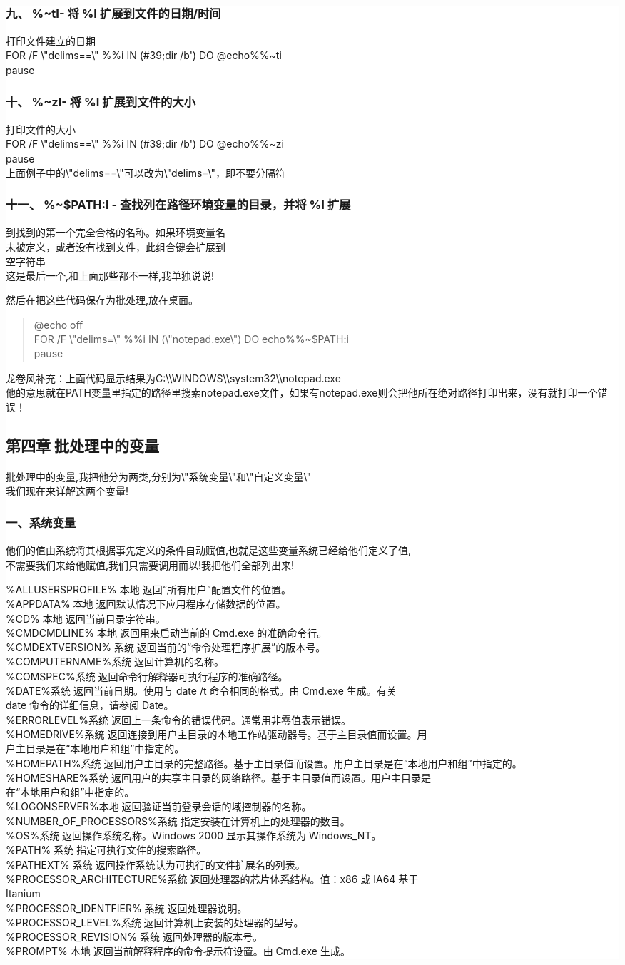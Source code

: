 ### 九、 %~tI- 将 %I 扩展到文件的日期/时间

打印文件建立的日期  
FOR /F \\"delims==\\" %%i IN (#39;dir /b') DO @echo%%~ti  
pause  

### 十、 %~zI- 将 %I 扩展到文件的大小

打印文件的大小  
FOR /F \\"delims==\\" %%i IN (#39;dir /b') DO @echo%%~zi  
pause  
上面例子中的\\"delims==\\"可以改为\\"delims=\\"，即不要分隔符  

### 十一、 %~$PATH:I - 查找列在路径环境变量的目录，并将 %I 扩展

到找到的第一个完全合格的名称。如果环境变量名  
未被定义，或者没有找到文件，此组合键会扩展到  
空字符串  
这是最后一个,和上面那些都不一样,我单独说说!

然后在把这些代码保存为批处理,放在桌面。

> @echo off  
> FOR /F \\"delims=\\" %%i IN (\\"notepad.exe\\") DO echo%%~$PATH:i  
> pause

龙卷风补充：上面代码显示结果为C:\\\\WINDOWS\\\\system32\\\\notepad.exe  
他的意思就在PATH变量里指定的路径里搜索notepad.exe文件，如果有notepad.exe则会把他所在绝对路径打印出来，没有就打印一个错误！  

## 第四章 批处理中的变量

批处理中的变量,我把他分为两类,分别为\\"系统变量\\"和\\"自定义变量\\"  
我们现在来详解这两个变量!  

### 一、系统变量

他们的值由系统将其根据事先定义的条件自动赋值,也就是这些变量系统已经给他们定义了值,  
不需要我们来给他赋值,我们只需要调用而以!我把他们全部列出来!

%ALLUSERSPROFILE% 本地 返回“所有用户”配置文件的位置。  
%APPDATA% 本地 返回默认情况下应用程序存储数据的位置。  
%CD% 本地 返回当前目录字符串。  
%CMDCMDLINE% 本地 返回用来启动当前的 Cmd.exe 的准确命令行。  
%CMDEXTVERSION% 系统 返回当前的“命令处理程序扩展”的版本号。  
%COMPUTERNAME%系统 返回计算机的名称。  
%COMSPEC%系统 返回命令行解释器可执行程序的准确路径。  
%DATE%系统 返回当前日期。使用与 date /t 命令相同的格式。由 Cmd.exe 生成。有关  
date 命令的详细信息，请参阅 Date。  
%ERRORLEVEL%系统 返回上一条命令的错误代码。通常用非零值表示错误。  
%HOMEDRIVE%系统 返回连接到用户主目录的本地工作站驱动器号。基于主目录值而设置。用  
户主目录是在“本地用户和组”中指定的。  
%HOMEPATH%系统 返回用户主目录的完整路径。基于主目录值而设置。用户主目录是在“本地用户和组”中指定的。  
%HOMESHARE%系统 返回用户的共享主目录的网络路径。基于主目录值而设置。用户主目录是  
在“本地用户和组”中指定的。  
%LOGONSERVER%本地 返回验证当前登录会话的域控制器的名称。  
%NUMBER\_OF\_PROCESSORS%系统 指定安装在计算机上的处理器的数目。  
%OS%系统 返回操作系统名称。Windows 2000 显示其操作系统为 Windows\_NT。  
%PATH% 系统 指定可执行文件的搜索路径。  
%PATHEXT% 系统 返回操作系统认为可执行的文件扩展名的列表。  
%PROCESSOR\_ARCHITECTURE%系统 返回处理器的芯片体系结构。值：x86 或 IA64 基于  
Itanium  
%PROCESSOR\_IDENTFIER% 系统 返回处理器说明。  
%PROCESSOR\_LEVEL%系统 返回计算机上安装的处理器的型号。  
%PROCESSOR\_REVISION% 系统 返回处理器的版本号。  
%PROMPT% 本地 返回当前解释程序的命令提示符设置。由 Cmd.exe 生成。  